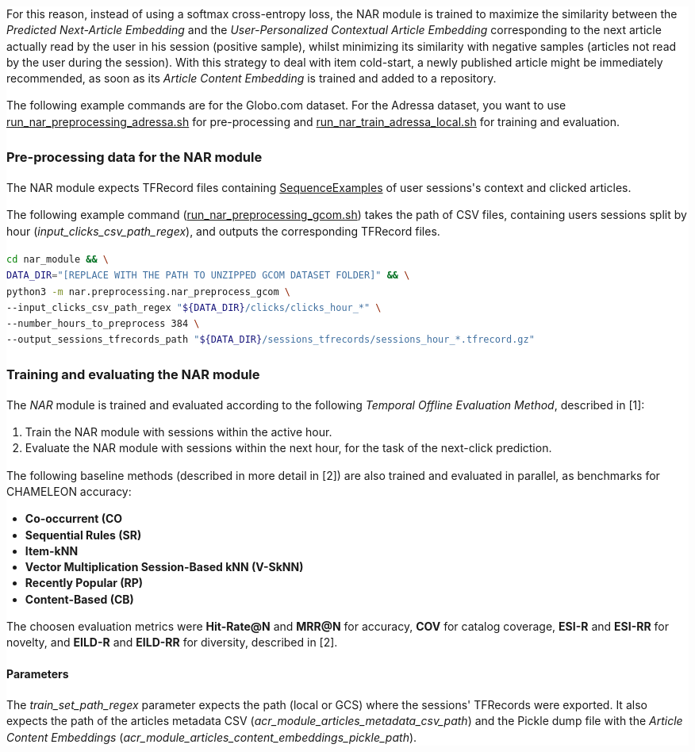 For this reason, instead of using a softmax cross-entropy loss, the NAR module is trained to maximize the similarity between the *Predicted Next-Article Embedding* and the *User-Personalized Contextual Article Embedding* corresponding to the next article actually read by the user in his session (positive sample), whilst minimizing its similarity with negative samples (articles not read by the user during the session). With this strategy to deal with item cold-start, a newly published article might be immediately recommended, as soon as its *Article Content Embedding* is trained and added to a repository.

The following example commands are for the Globo.com dataset. For the Adressa dataset, you want to use [run_nar_preprocessing_adressa.sh](https://github.com/gabrielspmoreira/chameleon_recsys/blob/master/nar_module/scripts/run_nar_preprocessing_adressa.sh) for pre-processing and [run_nar_train_adressa_local.sh](https://github.com/gabrielspmoreira/chameleon_recsys/blob/master/nar_module/scripts/run_nar_train_adressa_local.sh) for training and evaluation.

### Pre-processing data for the NAR module
The NAR module expects TFRecord files containing [SequenceExamples](https://www.tensorflow.org/api_docs/python/tf/train/SequenceExample) of user sessions's context and clicked articles.

The following example command ([run_nar_preprocessing_gcom.sh](https://github.com/gabrielspmoreira/chameleon_recsys/blob/master/nar_module/scripts/run_nar_preprocessing_gcom.sh)) takes the path of CSV files, containing users sessions split by hour (*input_clicks_csv_path_regex*), and outputs the corresponding TFRecord files.

```bash
cd nar_module && \
DATA_DIR="[REPLACE WITH THE PATH TO UNZIPPED GCOM DATASET FOLDER]" && \
python3 -m nar.preprocessing.nar_preprocess_gcom \
--input_clicks_csv_path_regex "${DATA_DIR}/clicks/clicks_hour_*" \
--number_hours_to_preprocess 384 \
--output_sessions_tfrecords_path "${DATA_DIR}/sessions_tfrecords/sessions_hour_*.tfrecord.gz"
```

### Training and evaluating the NAR module
The *NAR* module is trained and evaluated according to the following *Temporal Offline Evaluation Method*, described in [1]:
1. Train the NAR module with sessions within the active hour.
2. Evaluate the NAR module with sessions within the next hour, for the task of the next-click prediction.

The following baseline methods (described in more detail in [2]) are also trained and evaluated in parallel, as benchmarks for CHAMELEON accuracy:
- **Co-occurrent (CO**
- **Sequential Rules (SR)**
- **Item-kNN**
- **Vector Multiplication Session-Based kNN (V-SkNN)**
- **Recently Popular (RP)**
- **Content-Based (CB)**

The choosen evaluation metrics were **Hit-Rate@N** and **MRR@N** for accuracy, **COV** for catalog coverage, **ESI-R** and **ESI-RR** for novelty, and **EILD-R** and **EILD-RR** for diversity, described in [2].

#### Parameters
The *train_set_path_regex* parameter expects the path (local or GCS) where the sessions' TFRecords were exported. It also expects the path of the articles metadata CSV (*acr_module_articles_metadata_csv_path*) and the Pickle dump file with the *Article Content Embeddings* (*acr_module_articles_content_embeddings_pickle_path*).
